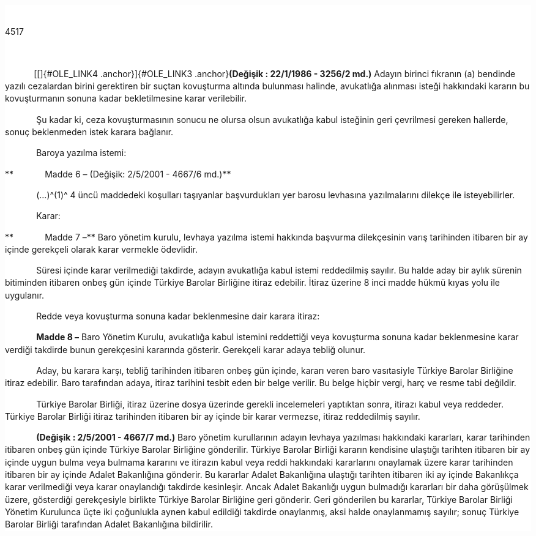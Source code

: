 
 

4517

 

            [[]{#OLE_LINK4 .anchor}]{#OLE_LINK3 .anchor}**(Değişik :
22/1/1986 - 3256/2 md.)** Adayın birinci fıkranın (a) bendinde yazılı
cezalardan birini gerektiren bir suçtan kovuşturma altında bulunması
halinde, avukatlığa alınması isteği hakkındaki kararın bu kovuşturmanın
sonuna kadar bekletilmesine karar verilebilir.

             Şu kadar ki, ceza kovuşturmasının sonucu ne olursa olsun
avukatlığa kabul isteğinin geri çevrilmesi gereken hallerde, sonuç
beklenmeden istek karara bağlanır.

             Baroya yazılma istemi:

**             Madde 6 – (Değişik: 2/5/2001 - 4667/6 md.)**

             (…)^(1)^ 4 üncü maddedeki koşulları taşıyanlar
başvurdukları yer barosu levhasına yazılmalarını dilekçe ile
isteyebilirler.

             Karar:

**             Madde 7 –** Baro yönetim kurulu, levhaya yazılma istemi
hakkında başvurma dilekçesinin varış tarihinden itibaren bir ay içinde
gerekçeli olarak karar vermekle ödevlidir.

             Süresi içinde karar verilmediği takdirde, adayın avukatlığa
kabul istemi reddedilmiş sayılır. Bu halde aday bir aylık sürenin
bitiminden itibaren onbeş gün içinde Türkiye Barolar Birliğine itiraz
edebilir. İtiraz üzerine 8 inci madde hükmü kıyas yolu ile uygulanır.

             Redde veya kovuşturma sonuna kadar beklenmesine dair karara
itiraz:

             **Madde 8 –** Baro Yönetim Kurulu, avukatlığa kabul
istemini reddettiği veya kovuşturma sonuna kadar beklenmesine karar
verdiği takdirde bunun gerekçesini kararında gösterir. Gerekçeli karar
adaya tebliğ olunur.

             Aday, bu karara karşı, tebliğ tarihinden itibaren onbeş gün
içinde, kararı veren baro vasıtasiyle Türkiye Barolar Birliğine itiraz
edebilir. Baro tarafından adaya, itiraz tarihini tesbit eden bir belge
verilir. Bu belge hiçbir vergi, harç ve resme tabi değildir.

             Türkiye Barolar Birliği, itiraz üzerine dosya üzerinde
gerekli incelemeleri yaptıktan sonra, itirazı kabul veya reddeder.
Türkiye Barolar Birliği itiraz tarihinden itibaren bir ay içinde bir
karar vermezse, itiraz reddedilmiş sayılır.

             **(Değişik : 2/5/2001 - 4667/7 md.)** Baro yönetim
kurullarının adayın levhaya yazılması hakkındaki kararları, karar
tarihinden itibaren onbeş gün içinde Türkiye Barolar Birliğine
gönderilir. Türkiye Barolar Birliği kararın kendisine ulaştığı tarihten
itibaren bir ay içinde uygun bulma veya bulmama kararını ve itirazın
kabul veya reddi hakkındaki kararlarını onaylamak üzere karar tarihinden
itibaren bir ay içinde Adalet Bakanlığına gönderir. Bu kararlar Adalet
Bakanlığına ulaştığı tarihten itibaren iki ay içinde Bakanlıkça karar
verilmediği veya karar onaylandığı takdirde kesinleşir. Ancak Adalet
Bakanlığı uygun bulmadığı kararları bir daha görüşülmek üzere,
gösterdiği gerekçesiyle birlikte Türkiye Barolar Birliğine geri
gönderir. Geri gönderilen bu kararlar, Türkiye Barolar Birliği Yönetim
Kurulunca üçte iki çoğunlukla aynen kabul edildiği takdirde onaylanmış,
aksi halde onaylanmamış sayılır; sonuç Türkiye Barolar Birliği
tarafından Adalet Bakanlığına bildirilir.
